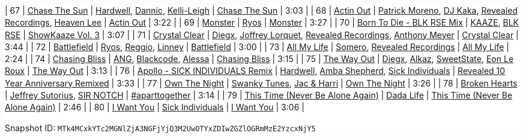 | 67 | [Chase The Sun](https://open.spotify.com/track/18vGqlZqxpAwlepFrqIkOG) | [Hardwell](https://open.spotify.com/artist/6BrvowZBreEkXzJQMpL174), [Dannic](https://open.spotify.com/artist/1PFc84GHTYPL0G12JHh9Mc), [Kelli\-Leigh](https://open.spotify.com/artist/0m6f0nNS9GEq41eIJ288ff) | [Chase The Sun](https://open.spotify.com/album/4sm3DeCmr4ppnUnxdRtJEG) | 3:03 |
| 68 | [Actin Out](https://open.spotify.com/track/6uK8UF6FGzL369tirIvbsC) | [Patrick Moreno](https://open.spotify.com/artist/1cgYwI8wy6MB26Mgtr4Ubx), [DJ Kaka](https://open.spotify.com/artist/1eo9T85gMycMicc4IQyVIo), [Revealed Recordings](https://open.spotify.com/artist/6aaMlV5Qz8DK66IWgwoUH8), [Heaven Lee](https://open.spotify.com/artist/6A5CSPmwGca4q7TJ9kF6V1) | [Actin Out](https://open.spotify.com/album/6Vr8xPLJqxvgCGOuopJTHe) | 3:22 |
| 69 | [Monster](https://open.spotify.com/track/7KKKa4Y1x32MIGeb3MA34K) | [Ryos](https://open.spotify.com/artist/7us9kFadl2fztbHSvlNk6M) | [Monster](https://open.spotify.com/album/1tInUyai2CNWOmuVFqdSRY) | 3:27 |
| 70 | [Born To Die \- BLK RSE Mix](https://open.spotify.com/track/4AhF1IFiqP7ccKBCYzT8e4) | [KAAZE](https://open.spotify.com/artist/6WGE3kO8ULME2ErBcOksSR), [BLK RSE](https://open.spotify.com/artist/2caQqGZcs7vbmAEE0uAWBz) | [ShowKaaze Vol\. 3](https://open.spotify.com/album/1PJbL6uCqFlgZfTZLfNh9N) | 3:07 |
| 71 | [Crystal Clear](https://open.spotify.com/track/5x6klKhKveWNJvg4n9iWPZ) | [Diegx](https://open.spotify.com/artist/3fg2lGUSz1TZ0kYI18fIKU), [Joffrey Lorquet](https://open.spotify.com/artist/2Qb0DQVMfYEGI2kUO9EvKR), [Revealed Recordings](https://open.spotify.com/artist/6aaMlV5Qz8DK66IWgwoUH8), [Anthony Meyer](https://open.spotify.com/artist/1vy2gxHoaHJhUQgQaJjHKh) | [Crystal Clear](https://open.spotify.com/album/1m37XnUy8Rv0VKiSa05Xcj) | 3:44 |
| 72 | [Battlefield](https://open.spotify.com/track/4L8tAFBftTAOo5pjeXVW9g) | [Ryos](https://open.spotify.com/artist/7us9kFadl2fztbHSvlNk6M), [Reggio](https://open.spotify.com/artist/1Q6CDBTFFKnanZ20DS2QnQ), [Linney](https://open.spotify.com/artist/0vomb9Zaob10lPzxBcIiNb) | [Battlefield](https://open.spotify.com/album/1mtzE0SF8NyrV0CT4NV8tj) | 3:00 |
| 73 | [All My Life](https://open.spotify.com/track/7pSIzHh4E7v5TBa6DHEPba) | [Somero](https://open.spotify.com/artist/25QwEFukGdirO64kwGIwTR), [Revealed Recordings](https://open.spotify.com/artist/6aaMlV5Qz8DK66IWgwoUH8) | [All My Life](https://open.spotify.com/album/63wRjrPw2IHWN53aeFLhQM) | 2:24 |
| 74 | [Chasing Bliss](https://open.spotify.com/track/2D3aVWaHfXemcFgn9T50AK) | [ANG](https://open.spotify.com/artist/3iGTIdf1fn9YmiiZiODGTl), [Blackcode](https://open.spotify.com/artist/2O0GPxVfZuYNQP0V6mJ3FL), [Alessa](https://open.spotify.com/artist/5HkbMgVDW1phozbJsLvVVk) | [Chasing Bliss](https://open.spotify.com/album/4VvRpBgvISZ3DcSZp4fNqV) | 3:15 |
| 75 | [The Way Out](https://open.spotify.com/track/1c9UrEdPVH8EGQeWJVI5Or) | [Diegx](https://open.spotify.com/artist/3fg2lGUSz1TZ0kYI18fIKU), [Alkaz](https://open.spotify.com/artist/0kTZZdRDF3KIno7fdmLpss), [SweetState](https://open.spotify.com/artist/5wfV9K49DuuaFl1tLIwhLQ), [Eon Le Roux](https://open.spotify.com/artist/0JoJVRkKJ51VeD9XLjQD9D) | [The Way Out](https://open.spotify.com/album/0dEWPZuNgMDDFeWLetlOVh) | 3:13 |
| 76 | [Apollo \- SICK INDIVIDUALS Remix](https://open.spotify.com/track/03PgbAWbsMhzaJc8uK3AyU) | [Hardwell](https://open.spotify.com/artist/6BrvowZBreEkXzJQMpL174), [Amba Shepherd](https://open.spotify.com/artist/4RTCIP5yp2tL1AtBCq7ukj), [Sick Individuals](https://open.spotify.com/artist/0XqFDQJjqW5PfhfBCb53LR) | [Revealed 10 Year Anniversary Remixed](https://open.spotify.com/album/4Pn9DreQQj0WtcNqDeBc7S) | 3:33 |
| 77 | [Own The Night](https://open.spotify.com/track/5R8fYCNGfWVO4UIkZJX8iK) | [Swanky Tunes](https://open.spotify.com/artist/06cLuOP0p7VAnBnqil1eWX), [Jac & Harri](https://open.spotify.com/artist/3o2JkvV32a6n4Xwf585pmT) | [Own The Night](https://open.spotify.com/album/2qA0Z9KmCeqtH2IiYSqDtt) | 3:26 |
| 78 | [Broken Hearts](https://open.spotify.com/track/4narhpRTaHah0ixYvd5ceq) | [Jeffrey Sutorius](https://open.spotify.com/artist/2XGg454n1pSdgoqrfcSDbq), [SIR NOTCH](https://open.spotify.com/artist/4SLZm8YYu6KrPjowQigjCQ) | [\#aparttogether](https://open.spotify.com/album/69gjrVGn8OAOGfCz5jAuLC) | 3:14 |
| 79 | [This Time \(Never Be Alone Again\)](https://open.spotify.com/track/4NfNmtFPQwR7IYoKeBErOp) | [Dada Life](https://open.spotify.com/artist/00sAT5YX8W3xNd1EuqyHw9) | [This Time \(Never Be Alone Again\)](https://open.spotify.com/album/0ytdECFIEtdImFLONcZA8N) | 2:46 |
| 80 | [I Want You](https://open.spotify.com/track/0oZDidA985NcUVE2GhnHI1) | [Sick Individuals](https://open.spotify.com/artist/0XqFDQJjqW5PfhfBCb53LR) | [I Want You](https://open.spotify.com/album/0pdMhSoq6vLUhnSFoM1PnE) | 3:06 |

Snapshot ID: `MTk4MCxkYTc2MGNlZjA3NGFjYjQ3M2UwOTYxZDIwZGZlOGRmMzE2YzcxNjY5`
